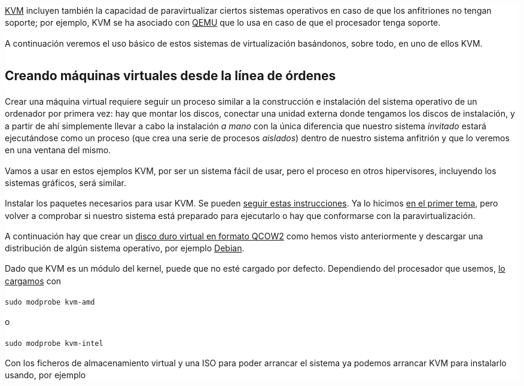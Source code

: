 [KVM](https://en.wikipedia.org/wiki/Kernel-based_Virtual_Machine) incluyen
también la capacidad de paravirtualizar ciertos sistemas operativos en caso de
que los anfitriones no tengan soporte; por ejemplo, KVM se ha asociado con
[QEMU](https://en.wikipedia.org/wiki/QEMU) que lo usa en caso de que el
procesador tenga soporte.

A continuación veremos el uso básico de estos sistemas de
virtualización basándonos, sobre todo, en uno de ellos KVM.

## Creando máquinas virtuales desde la línea de órdenes

Crear una máquina virtual requiere seguir un proceso similar a la
construcción e instalación del sistema operativo de un ordenador por
primera vez: hay que montar los discos, conectar una unidad externa
donde tengamos los discos de instalación, y a partir de ahí
simplemente llevar a cabo la instalación *a mano* con la única
diferencia que nuestro sistema *invitado* estará ejecutándose como un
proceso (que crea una serie de procesos *aislados*) dentro de nuestro
sistema anfitrión y que lo veremos en una ventana del mismo.

Vamos a usar en estos ejemplos KVM, por ser un sistema fácil de usar,
pero el proceso en otros hipervisores, incluyendo los sistemas
gráficos, será similar.

<div class='ejercicios' markdown="1">

Instalar los paquetes necesarios para usar KVM. Se pueden
[seguir estas instrucciones](https://wiki.debian.org/KVM#Installation). Ya
lo hicimos [en el primer tema](Intro_concepto_y_soporte_fisico.md),
pero volver a comprobar si nuestro sistema está preparado para
ejecutarlo o hay que conformarse con la paravirtualización.

</div>

A continuación hay que crear un
[disco duro virtual en formato QCOW2](Almacenamiento.md) como hemos
visto anteriormente y descargar una distribución de algún sistema
operativo, por ejemplo [Debian](http://www.debian.org/distrib/).

Dado que KVM es un módulo del kernel, puede que no esté cargado por
defecto. Dependiendo del procesador que usemos,
[lo cargamos](http://www.linux-kvm.org/page/HOWTO1) con

```shell
sudo modprobe kvm-amd
```

o

```shell
sudo modprobe kvm-intel
```

Con los ficheros de almacenamiento virtual y una ISO para poder
arrancar el sistema ya podemos arrancar KVM para instalarlo usando,
por ejemplo
